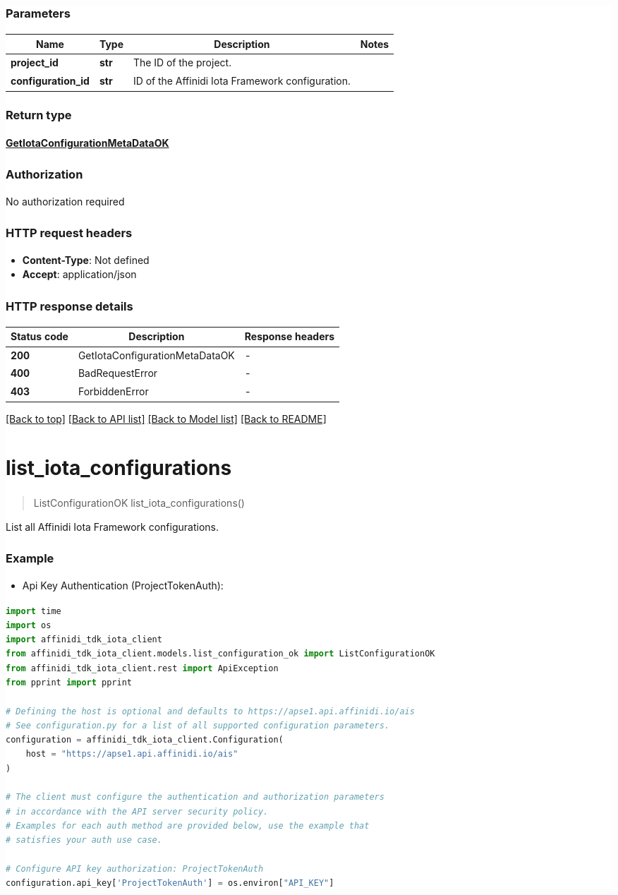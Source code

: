 ### Parameters

| Name                 | Type    | Description                                      | Notes |
| -------------------- | ------- | ------------------------------------------------ | ----- |
| **project_id**       | **str** | The ID of the project.                           |
| **configuration_id** | **str** | ID of the Affinidi Iota Framework configuration. |

### Return type

[**GetIotaConfigurationMetaDataOK**](GetIotaConfigurationMetaDataOK.md)

### Authorization

No authorization required

### HTTP request headers

- **Content-Type**: Not defined
- **Accept**: application/json

### HTTP response details

| Status code | Description                    | Response headers |
| ----------- | ------------------------------ | ---------------- |
| **200**     | GetIotaConfigurationMetaDataOK | -                |
| **400**     | BadRequestError                | -                |
| **403**     | ForbiddenError                 | -                |

[[Back to top]](#) [[Back to API list]](../README.md#documentation-for-api-endpoints) [[Back to Model list]](../README.md#documentation-for-models) [[Back to README]](../README.md)

# **list_iota_configurations**

> ListConfigurationOK list_iota_configurations()

List all Affinidi Iota Framework configurations.

### Example

- Api Key Authentication (ProjectTokenAuth):

```python
import time
import os
import affinidi_tdk_iota_client
from affinidi_tdk_iota_client.models.list_configuration_ok import ListConfigurationOK
from affinidi_tdk_iota_client.rest import ApiException
from pprint import pprint

# Defining the host is optional and defaults to https://apse1.api.affinidi.io/ais
# See configuration.py for a list of all supported configuration parameters.
configuration = affinidi_tdk_iota_client.Configuration(
    host = "https://apse1.api.affinidi.io/ais"
)

# The client must configure the authentication and authorization parameters
# in accordance with the API server security policy.
# Examples for each auth method are provided below, use the example that
# satisfies your auth use case.

# Configure API key authorization: ProjectTokenAuth
configuration.api_key['ProjectTokenAuth'] = os.environ["API_KEY"]
```